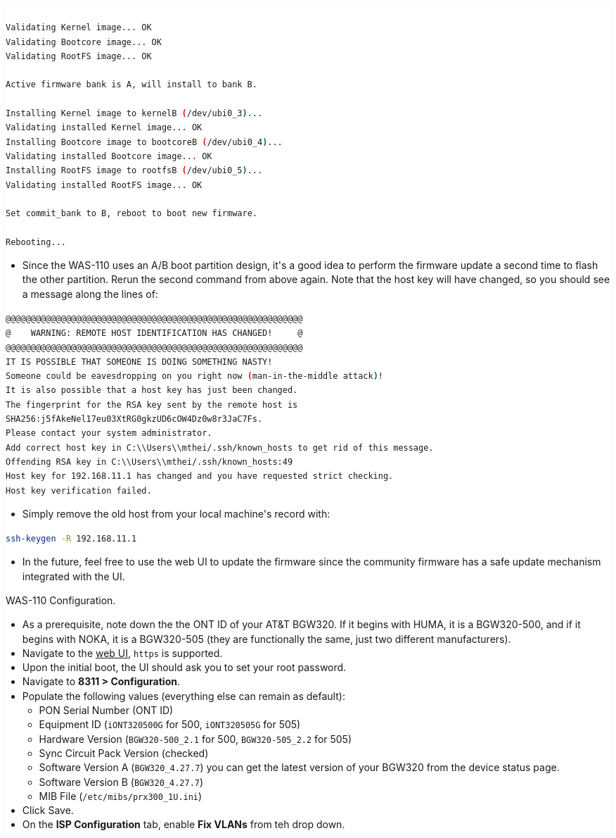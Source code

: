  ```bash

Validating Kernel image... OK
Validating Bootcore image... OK
Validating RootFS image... OK

Active firmware bank is A, will install to bank B.

Installing Kernel image to kernelB (/dev/ubi0_3)...
Validating installed Kernel image... OK
Installing Bootcore image to bootcoreB (/dev/ubi0_4)...
Validating installed Bootcore image... OK
Installing RootFS image to rootfsB (/dev/ubi0_5)...
Validating installed RootFS image... OK

Set commit_bank to B, reboot to boot new firmware.

Rebooting...
 ```

 - Since the WAS-110 uses an A/B boot partition design, it's a good idea to perform the firmware update a second time to flash the other partition. Rerun the second command from above again. Note that the host key will have changed, so you should see a message along the lines of:

```bash
@@@@@@@@@@@@@@@@@@@@@@@@@@@@@@@@@@@@@@@@@@@@@@@@@@@@@@@@@@@
@    WARNING: REMOTE HOST IDENTIFICATION HAS CHANGED!     @
@@@@@@@@@@@@@@@@@@@@@@@@@@@@@@@@@@@@@@@@@@@@@@@@@@@@@@@@@@@
IT IS POSSIBLE THAT SOMEONE IS DOING SOMETHING NASTY!
Someone could be eavesdropping on you right now (man-in-the-middle attack)!
It is also possible that a host key has just been changed.
The fingerprint for the RSA key sent by the remote host is
SHA256:j5fAkeNel17eu03XtRG0gkzUD6cOW4Dz0w8r3JaC7Fs.
Please contact your system administrator.
Add correct host key in C:\\Users\\mthei/.ssh/known_hosts to get rid of this message.
Offending RSA key in C:\\Users\\mthei/.ssh/known_hosts:49
Host key for 192.168.11.1 has changed and you have requested strict checking.
Host key verification failed.
```

 - Simply remove the old host from your local machine's record with:

```bash
ssh-keygen -R 192.168.11.1
```

 - In the future, feel free to use the web UI to update the firmware since the community firmware has a safe update mechanism integrated with the UI.

WAS-110 Configuration.

 - As a prerequisite, note down the the ONT ID of your AT&T BGW320. If it begins with HUMA, it is a BGW320-500, and if it begins with NOKA, it is a BGW320-505 (they are functionally the same, just two different manufacturers).
 - Navigate to the [web UI](https://192.168.11.1/), `https` is supported.
 - Upon the initial boot, the UI should ask you to set your root password.
 - Navigate to **8311 > Configuration**.
 - Populate the following values (everything else can remain as default):
   - PON Serial Number (ONT ID)
   - Equipment ID (`iONT320500G` for 500, `iONT320505G` for 505)
   - Hardware Version (`BGW320-500_2.1` for 500, `BGW320-505_2.2` for 505)
   - Sync Circuit Pack Version (checked)
   - Software Version A (`BGW320_4.27.7`) you can get the latest version of your BGW320 from the device status page.
   - Software Version B (`BGW320_4.27.7`)
   - MIB File (`/etc/mibs/prx300_1U.ini`)
 - Click Save.
 - On the **ISP Configuration** tab, enable **Fix VLANs** from teh drop down.